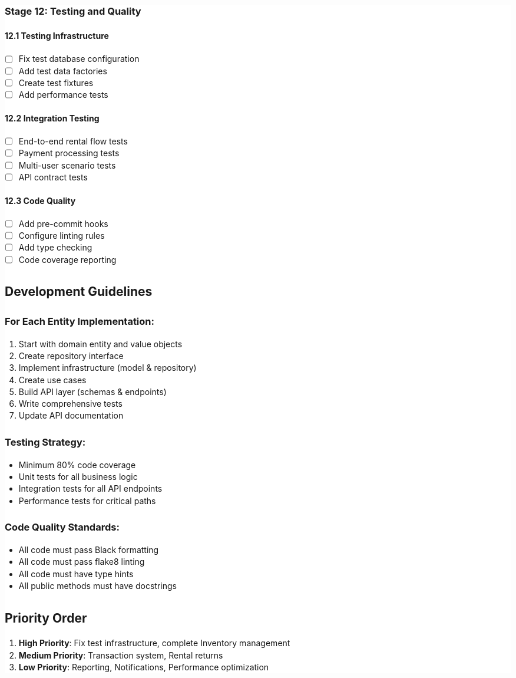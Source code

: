 ### Stage 12: Testing and Quality

#### 12.1 Testing Infrastructure
- [ ] Fix test database configuration
- [ ] Add test data factories
- [ ] Create test fixtures
- [ ] Add performance tests

#### 12.2 Integration Testing
- [ ] End-to-end rental flow tests
- [ ] Payment processing tests
- [ ] Multi-user scenario tests
- [ ] API contract tests

#### 12.3 Code Quality
- [ ] Add pre-commit hooks
- [ ] Configure linting rules
- [ ] Add type checking
- [ ] Code coverage reporting

## Development Guidelines

### For Each Entity Implementation:
1. Start with domain entity and value objects
2. Create repository interface
3. Implement infrastructure (model & repository)
4. Create use cases
5. Build API layer (schemas & endpoints)
6. Write comprehensive tests
7. Update API documentation

### Testing Strategy:
- Minimum 80% code coverage
- Unit tests for all business logic
- Integration tests for all API endpoints
- Performance tests for critical paths

### Code Quality Standards:
- All code must pass Black formatting
- All code must pass flake8 linting
- All code must have type hints
- All public methods must have docstrings

## Priority Order

1. **High Priority**: Fix test infrastructure, complete Inventory management
2. **Medium Priority**: Transaction system, Rental returns
3. **Low Priority**: Reporting, Notifications, Performance optimization
